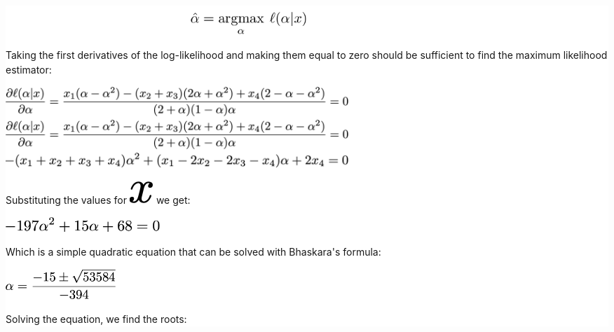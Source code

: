 <img class="equation" src="img/eq5.png" height="42px" />


Taking the first derivatives of the log-likelihood and making them equal to
zero should be sufficient to find the maximum likelihood estimator:

<img class="equation" src="img/eq6.png" height="42px" />


<img class="equation" src="img/eq7.png" height="42px" />


<img class="equation" src="img/eq8.png" height="21px" />


Substituting the values for 
<img class="inline-img" src="img/x_small.png" /> we get:

<img class="equation" src="img/eq9.png" height="21px" />


Which is a simple quadratic equation that can be solved with Bhaskara's formula:

<img class="equation" src="img/eq10.png" height="42px" />


Solving the equation, we find the roots:
